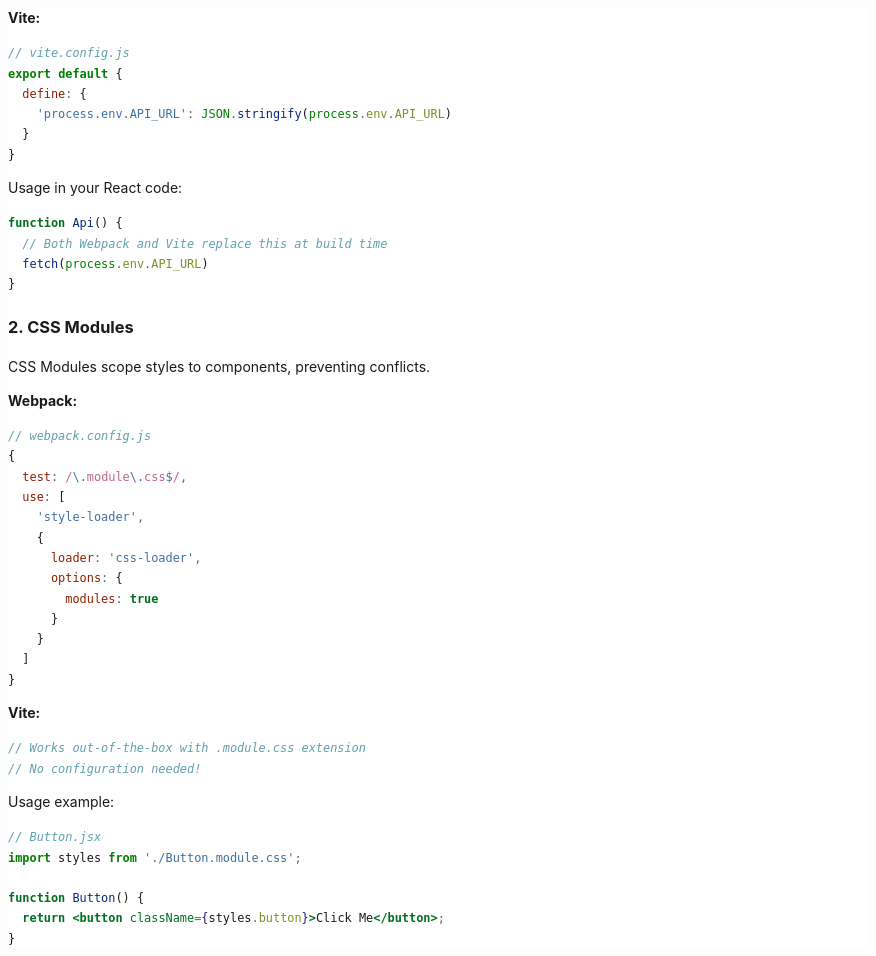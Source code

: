 **Vite:**

```javascript
// vite.config.js
export default {
  define: {
    'process.env.API_URL': JSON.stringify(process.env.API_URL)
  }
}
```

Usage in your React code:

```jsx
function Api() {
  // Both Webpack and Vite replace this at build time
  fetch(process.env.API_URL)
}
```

### 2. CSS Modules

CSS Modules scope styles to components, preventing conflicts.

**Webpack:**

```javascript
// webpack.config.js
{
  test: /\.module\.css$/,
  use: [
    'style-loader',
    {
      loader: 'css-loader',
      options: {
        modules: true
      }
    }
  ]
}
```

**Vite:**

```javascript
// Works out-of-the-box with .module.css extension
// No configuration needed!
```

Usage example:

```jsx
// Button.jsx
import styles from './Button.module.css';

function Button() {
  return <button className={styles.button}>Click Me</button>;
}
```
